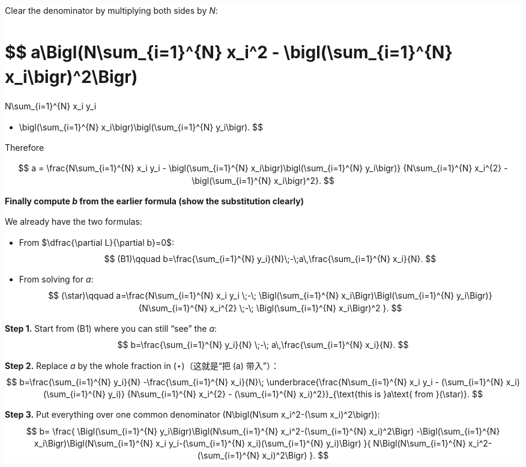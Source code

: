 Clear the denominator by multiplying both sides by $N$:

$$
a\Bigl(N\sum_{i=1}^{N} x_i^2 - \bigl(\sum_{i=1}^{N} x_i\bigr)^2\Bigr)
=
N\sum_{i=1}^{N} x_i y_i
- \bigl(\sum_{i=1}^{N} x_i\bigr)\bigl(\sum_{i=1}^{N} y_i\bigr).
$$

Therefore

$$
a =
\frac{N\sum_{i=1}^{N} x_i y_i - \bigl(\sum_{i=1}^{N} x_i\bigr)\bigl(\sum_{i=1}^{N} y_i\bigr)}
{N\sum_{i=1}^{N} x_i^{2} - \bigl(\sum_{i=1}^{N} x_i\bigr)^2}.
$$

**Finally compute $b$ from the earlier formula (show the substitution clearly)**

We already have the two formulas:

- From $\dfrac{\partial L}{\partial b}=0$:
  $$
  (B1)\qquad b=\frac{\sum_{i=1}^{N} y_i}{N}\;-\;a\,\frac{\sum_{i=1}^{N} x_i}{N}.
  $$

- From solving for $a$:
  $$
  (\star)\qquad
  a=\frac{N\sum_{i=1}^{N} x_i y_i \;-\; \Bigl(\sum_{i=1}^{N} x_i\Bigr)\Bigl(\sum_{i=1}^{N} y_i\Bigr)}
         {N\sum_{i=1}^{N} x_i^{2} \;-\; \Bigl(\sum_{i=1}^{N} x_i\Bigr)^2 }.
  $$

**Step 1.** Start from (B1) where you can still “see” the $a$:
$$
b=\frac{\sum_{i=1}^{N} y_i}{N} \;-\; a\,\frac{\sum_{i=1}^{N} x_i}{N}.
$$

**Step 2.** Replace $a$ by the whole fraction in $(\star)$（这就是“把 \(a\) 带入”）：
$$
b=\frac{\sum_{i=1}^{N} y_i}{N}
-\frac{\sum_{i=1}^{N} x_i}{N}\;
\underbrace{\frac{N\sum_{i=1}^{N} x_i y_i - (\sum_{i=1}^{N} x_i)(\sum_{i=1}^{N} y_i)}
{N\sum_{i=1}^{N} x_i^{2} - (\sum_{i=1}^{N} x_i)^2}}_{\text{this is }a\text{ from }(\star)}.
$$

**Step 3.** Put everything over one common denominator \(N\bigl(N\sum x_i^2-(\sum x_i)^2\bigr)\):
$$
b=
\frac{
\Bigl(\sum_{i=1}^{N} y_i\Bigr)\Bigl(N\sum_{i=1}^{N} x_i^2-(\sum_{i=1}^{N} x_i)^2\Bigr)
-\Bigl(\sum_{i=1}^{N} x_i\Bigr)\Bigl(N\sum_{i=1}^{N} x_i y_i-(\sum_{i=1}^{N} x_i)(\sum_{i=1}^{N} y_i)\Bigr)
}{
N\Bigl(N\sum_{i=1}^{N} x_i^2-(\sum_{i=1}^{N} x_i)^2\Bigr)
}.
$$
